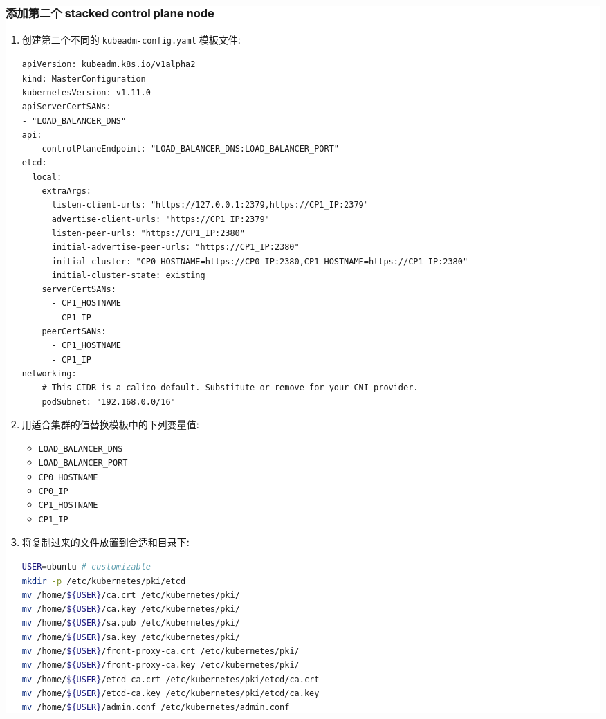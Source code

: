 
### 添加第二个 stacked control plane node

1.  创建第二个不同的 `kubeadm-config.yaml` 模板文件:

        apiVersion: kubeadm.k8s.io/v1alpha2
        kind: MasterConfiguration
        kubernetesVersion: v1.11.0
        apiServerCertSANs:
        - "LOAD_BALANCER_DNS"
        api:
            controlPlaneEndpoint: "LOAD_BALANCER_DNS:LOAD_BALANCER_PORT"
        etcd:
          local:
            extraArgs:
              listen-client-urls: "https://127.0.0.1:2379,https://CP1_IP:2379"
              advertise-client-urls: "https://CP1_IP:2379"
              listen-peer-urls: "https://CP1_IP:2380"
              initial-advertise-peer-urls: "https://CP1_IP:2380"
              initial-cluster: "CP0_HOSTNAME=https://CP0_IP:2380,CP1_HOSTNAME=https://CP1_IP:2380"
              initial-cluster-state: existing
            serverCertSANs:
              - CP1_HOSTNAME
              - CP1_IP
            peerCertSANs:
              - CP1_HOSTNAME
              - CP1_IP
        networking:
            # This CIDR is a calico default. Substitute or remove for your CNI provider.
            podSubnet: "192.168.0.0/16"

1.  用适合集群的值替换模板中的下列变量值:

    - `LOAD_BALANCER_DNS`
    - `LOAD_BALANCER_PORT`
    - `CP0_HOSTNAME`
    - `CP0_IP`
    - `CP1_HOSTNAME`
    - `CP1_IP`

1.  将复制过来的文件放置到合适和目录下:

      ```sh
      USER=ubuntu # customizable
      mkdir -p /etc/kubernetes/pki/etcd
      mv /home/${USER}/ca.crt /etc/kubernetes/pki/
      mv /home/${USER}/ca.key /etc/kubernetes/pki/
      mv /home/${USER}/sa.pub /etc/kubernetes/pki/
      mv /home/${USER}/sa.key /etc/kubernetes/pki/
      mv /home/${USER}/front-proxy-ca.crt /etc/kubernetes/pki/
      mv /home/${USER}/front-proxy-ca.key /etc/kubernetes/pki/
      mv /home/${USER}/etcd-ca.crt /etc/kubernetes/pki/etcd/ca.crt
      mv /home/${USER}/etcd-ca.key /etc/kubernetes/pki/etcd/ca.key
      mv /home/${USER}/admin.conf /etc/kubernetes/admin.conf
      ```
